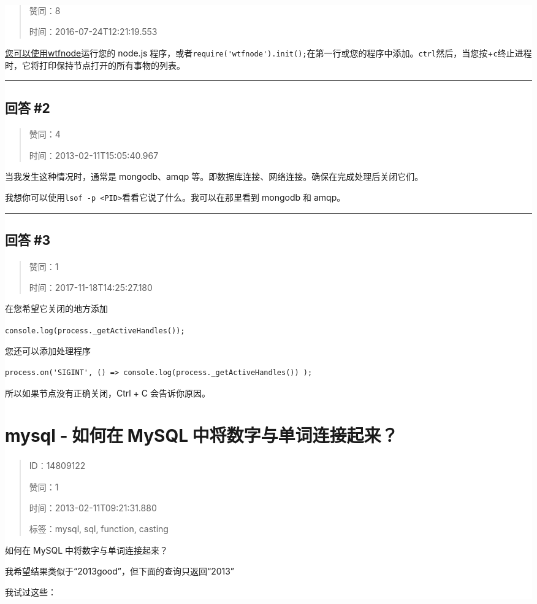 > 赞同：8
> 
> 时间：2016-07-24T12:21:19.553

[您可以使用wtfnode](https://www.npmjs.com/package/wtfnode)运行您的 node.js 程序，或者`require('wtfnode').init();`在第一行或您的程序中添加。`ctrl`然后，当您按+`c`终止进程时，它将打印保持节点打开的所有事物的列表。

* * *

## 回答 #2

> 赞同：4
> 
> 时间：2013-02-11T15:05:40.967

当我发生这种情况时，通常是 mongodb、amqp 等。即数据库连接、网络连接。确保在完成处理后关闭它们。

我想你可以使用`lsof -p <PID>`看看它说了什么。我可以在那里看到 mongodb 和 amqp。

* * *

## 回答 #3

> 赞同：1
> 
> 时间：2017-11-18T14:25:27.180

在您希望它关闭的地方添加

```
console.log(process._getActiveHandles()); 
```

您还可以添加处理程序

```
process.on('SIGINT', () => console.log(process._getActiveHandles()) ); 
```

所以如果节点没有正确关闭，Ctrl + C 会告诉你原因。

# mysql - 如何在 MySQL 中将数字与单词连接起来？

> ID：14809122
> 
> 赞同：1
> 
> 时间：2013-02-11T09:21:31.880
> 
> 标签：mysql, sql, function, casting

如何在 MySQL 中将数字与单词连接起来？

我希望结果类似于“2013good”，但下面的查询只返回“2013”

我试过这些：
